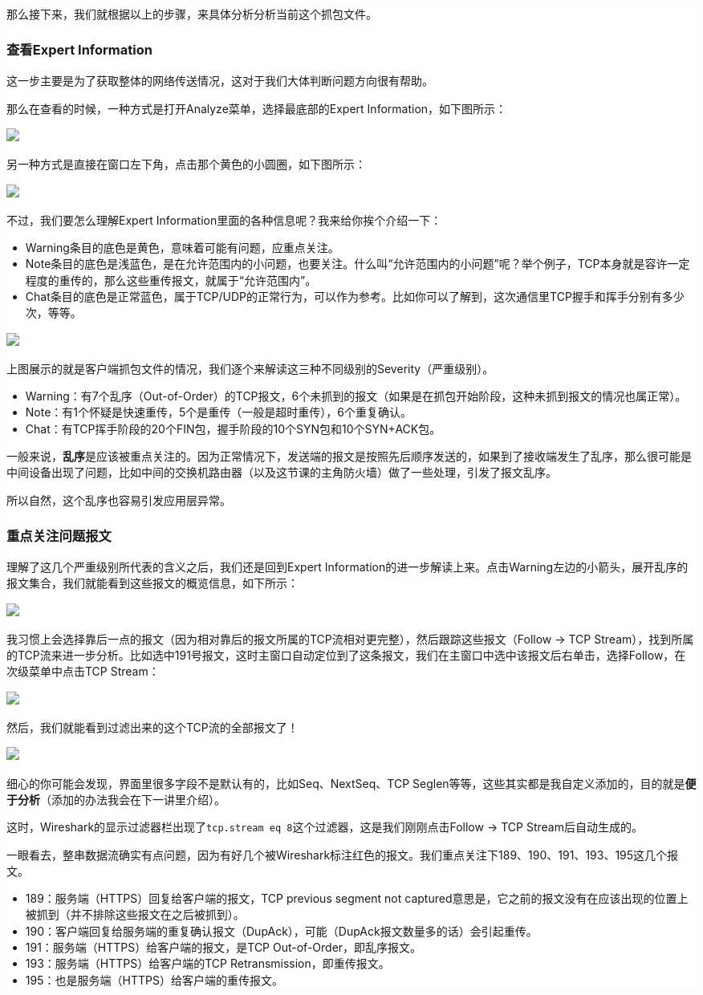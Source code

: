 那么接下来，我们就根据以上的步骤，来具体分析分析当前这个抓包文件。

### 查看Expert Information

这一步主要是为了获取整体的网络传送情况，这对于我们大体判断问题方向很有帮助。

那么在查看的时候，一种方式是打开Analyze菜单，选择最底部的Expert Information，如下图所示：

![](https://static001.geekbang.org/resource/image/bb/ea/bb90fc78160c081efb2ab5625ce813ea.jpg?wh=1176x694)

另一种方式是直接在窗口左下角，点击那个黄色的小圆圈，如下图所示：

![](https://static001.geekbang.org/resource/image/a9/96/a928335e53603a514123754a72f40b96.jpg?wh=1158x702)

不过，我们要怎么理解Expert Information里面的各种信息呢？我来给你挨个介绍一下：

*   Warning条目的底色是黄色，意味着可能有问题，应重点关注。
*   Note条目的底色是浅蓝色，是在允许范围内的小问题，也要关注。什么叫“允许范围内的小问题”呢？举个例子，TCP本身就是容许一定程度的重传的，那么这些重传报文，就属于“允许范围内”。
*   Chat条目的底色是正常蓝色，属于TCP/UDP的正常行为，可以作为参考。比如你可以了解到，这次通信里TCP握手和挥手分别有多少次，等等。

![](https://static001.geekbang.org/resource/image/5f/43/5fed46d83eaa6yy40a0f57801794d643.jpg?wh=941x233)

上图展示的就是客户端抓包文件的情况，我们逐个来解读这三种不同级别的Severity（严重级别）。

*   Warning：有7个乱序（Out-of-Order）的TCP报文，6个未抓到的报文（如果是在抓包开始阶段，这种未抓到报文的情况也属正常）。
*   Note：有1个怀疑是快速重传，5个是重传（一般是超时重传），6个重复确认。
*   Chat：有TCP挥手阶段的20个FIN包，握手阶段的10个SYN包和10个SYN+ACK包。

一般来说，**乱序**是应该被重点关注的。因为正常情况下，发送端的报文是按照先后顺序发送的，如果到了接收端发生了乱序，那么很可能是中间设备出现了问题，比如中间的交换机路由器（以及这节课的主角防火墙）做了一些处理，引发了报文乱序。

所以自然，这个乱序也容易引发应用层异常。

### 重点关注问题报文

理解了这几个严重级别所代表的含义之后，我们还是回到Expert Information的进一步解读上来。点击Warning左边的小箭头，展开乱序的报文集合，我们就能看到这些报文的概览信息，如下所示：

![](https://static001.geekbang.org/resource/image/b4/6f/b44d3f3b10e24ee47088bfcbe479be6f.jpg?wh=1854x326)

我习惯上会选择靠后一点的报文（因为相对靠后的报文所属的TCP流相对更完整），然后跟踪这些报文（Follow -> TCP Stream），找到所属的TCP流来进一步分析。比如选中191号报文，这时主窗口自动定位到了这条报文，我们在主窗口中选中该报文后右单击，选择Follow，在次级菜单中点击TCP Stream：

![](https://static001.geekbang.org/resource/image/7y/eb/7yyd9d3eb185a05f3f2e86f7e9645beb.jpg?wh=550x602)

然后，我们就能看到过滤出来的这个TCP流的全部报文了！

![](https://static001.geekbang.org/resource/image/03/a4/03c89f95e198deb4c6a44d772da267a4.jpg?wh=1156x472)

细心的你可能会发现，界面里很多字段不是默认有的，比如Seq、NextSeq、TCP Seglen等等，这些其实都是我自定义添加的，目的就是**便于分析**（添加的办法我会在下一讲里介绍）。

这时，Wireshark的显示过滤器栏出现了`tcp.stream eq 8`这个过滤器，这是我们刚刚点击Follow -> TCP Stream后自动生成的。

一眼看去，整串数据流确实有点问题，因为有好几个被Wireshark标注红色的报文。我们重点关注下189、190、191、193、195这几个报文。

*   189：服务端（HTTPS）回复给客户端的报文，TCP previous segment not captured意思是，它之前的报文没有在应该出现的位置上被抓到（并不排除这些报文在之后被抓到）。
*   190：客户端回复给服务端的重复确认报文（DupAck），可能（DupAck报文数量多的话）会引起重传。
*   191：服务端（HTTPS）给客户端的报文，是TCP Out-of-Order，即乱序报文。
*   193：服务端（HTTPS）给客户端的TCP Retransmission，即重传报文。
*   195：也是服务端（HTTPS）给客户端的重传报文。
